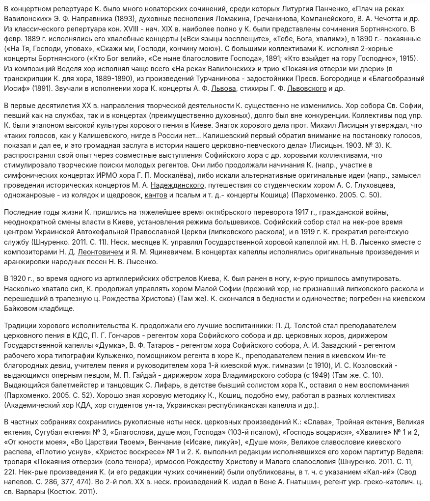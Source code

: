 В концертном репертуаре К. было много новаторских сочинений, среди которых Литургия Панченко, «Плач на реках Вавилонских» Э. Ф. Направника (1893), духовные песнопения Ломакина, Гречанинова, Компанейского, В. А. Чечотта и др. Из классического репертуара кон. XVIII - нач. XIX в. наиболее полно у К. были представлены сочинения Бортнянского. В февр. 1889 г. исполнялись его хвалебные концерты («Вси языцы восплещите», «Тебе, Бога, хвалим»), в 1890 г.- покаянные («На Тя, Господи, уповах», «Скажи ми, Господи, кончину мою»). С большими коллективами К. исполнял 2-хорные концерты Бортнянского («Кто Бог велий», «Се ныне благословите Господа», 1891; «Кто взыйдет на гору Господню», 1915). Из композиций Веделя хор исполнял чаще всего «На реках Вавилонских» и трио «Покаяния отверзи ми двери» (в транскрипции К. для хора, 1889-1890), из произведений Турчанинова - задостойники Пресв. Богородице и «Благообразный Иосиф» (1891). Звучали в исполнении хора К. концерты А. Ф. [Львова](https://pravenc.ru/text/Львов.html), стихиры Г. Ф. [Львовского](https://pravenc.ru/text/Львовского.html) и др.

В первые десятилетия ХХ в. направления творческой деятельности К. существенно не изменились. Хор собора Св. Софии, певший как на службах, так и в концертах (преимущественно духовных), долго был вне конкуренции. Коллективы под упр. К. были эталоном высокой культуры хорового пения в Киеве. Знаток хорового дела прот. Михаил Лисицын утверждал, что «таких голосов, как у Калишевского, нигде в России нет… Калишевский первый обратил внимание на постановку голосов, показал и дал ее, и это громадная заслуга в истории нашего церковно-певческого дела» (Лисицын. 1903. № 3). К. распространял свой опыт через совместные выступления Софийского хора с др. хоровыми коллективами, что стимулировало творческие поиски молодых регентов. Они либо продолжали начинания К. (напр., участие в симфонических концертах ИРМО хора Г. П. Москалёва), либо искали альтернативные оригинальные идеи (напр., замысел проведения исторических концертов М. А. [Надеждинского](https://pravenc.ru/text/Надеждинского.html), путешествия со студенческим хором А. С. Глуховцева, одножанровые - из колядок и щедровок, [кантов](https://pravenc.ru/text/кантов.html) и псальм и т. д.- концерты Кошица) (Пархоменко. 2005. С. 50).

Последние годы жизни К. пришлись на тяжелейшее время октябрьского переворота 1917 г., гражданской войны, неоднократной смены власти в Киеве, установления режима большевиков. Софийский собор стал на нек-рое время центром Украинской Автокефальной Православной Церкви (липковского раскола), и в 1919 г. К. прекратил регентскую службу (Шнуренко. 2011. С. 11). Неск. месяцев К. управлял Государственной хоровой капеллой им. Н. В. Лысенко вместе с композиторами Н. Д. [Леонтовичем](https://pravenc.ru/text/Леонтовичем.html) и Я. М. Яциневичем. В концертах капеллы исполнялись оригинальные произведения и аранжировки народных песен Н. В. [Лысенко](https://pravenc.ru/text/Лысенко.html).

В 1920 г., во время одного из артиллерийских обстрелов Киева, К. был ранен в ногу, к-рую пришлось ампутировать. Насколько хватало сил, К. продолжал управлять хором Малой Софии (прежний хор, не признавший липковского раскола и перешедший в трапезную ц. Рождества Христова) (Там же). К. скончался в бедности и одиночестве; погребен на киевском Байковом кладбище.

Традиции хорового исполнительства К. продолжали его лучшие воспитанники: П. Д. Толстой стал преподавателем церковного пения в КДС, П. Г. Гончаров - регентом хора Софийского собора и др. церковных хоров, дирижером Государственной капеллы «Думка», В. Ф. Татаров - регентом хора Софийского собора, А. И. Завадский - регентом рабочего хора типографии Кульженко, помощником регента в хоре К., преподавателем пения в киевском Ин-те благородных девиц, учителем пения и руководителем хора 1-й киевской муж. гимназии (с 1910), И. С. Козловский - выдающимся оперным певцом, М. П. Гайдай - дирижером хора Владимирского собора (с 1949) (Там же. С. 10). Выдающийся балетмейстер и танцовщик С. Лифарь, в детстве бывший солистом хора К., оставил о нем воспоминания (Пархоменко. 2005. С. 52). Хорошо зная хоровую методику К., Кошиц, подобно ему, работал в разных коллективах (Академический хор КДА, хор студентов ун-та, Украинская республиканская капелла и др.).

В частных собраниях сохранились рукописные ноты неск. церковных произведений К.: «Слава», Тройная ектения, Великая ектения, Сугубая ектения № 3, «Благослови, душе моя, Господа» (103-й псалом), «Господь воцарися», «Хвалите» № 1 и 2, «От юности моея», «Во Царствии Твоем», Венчание («Исаие, ликуй»), «Душе моя», Великое славословие киевского распева, «Плотию уснув», «Христос воскресе» № 1 и 2. К. выполнил редакции исполнявшихся его хором партитур Веделя: тропаря «Покаяния отверзи» (соло тенора), ирмосов Рождеству Христову и Малого славословия (Шнуренко. 2011. С. 11, 22). Нек-рые произведения К. (и его редакции чужих сочинений) были опубликованы, в т. ч. с указанием «Кал-ий» (Свод напевов. С. 286, 377, 474). Во 2-й пол. ХХ в. неск. произведений К. издал в Вене А. Гнатышин, регент укр. греко-католич. ц. св. Варвары (Костюк. 2011).
